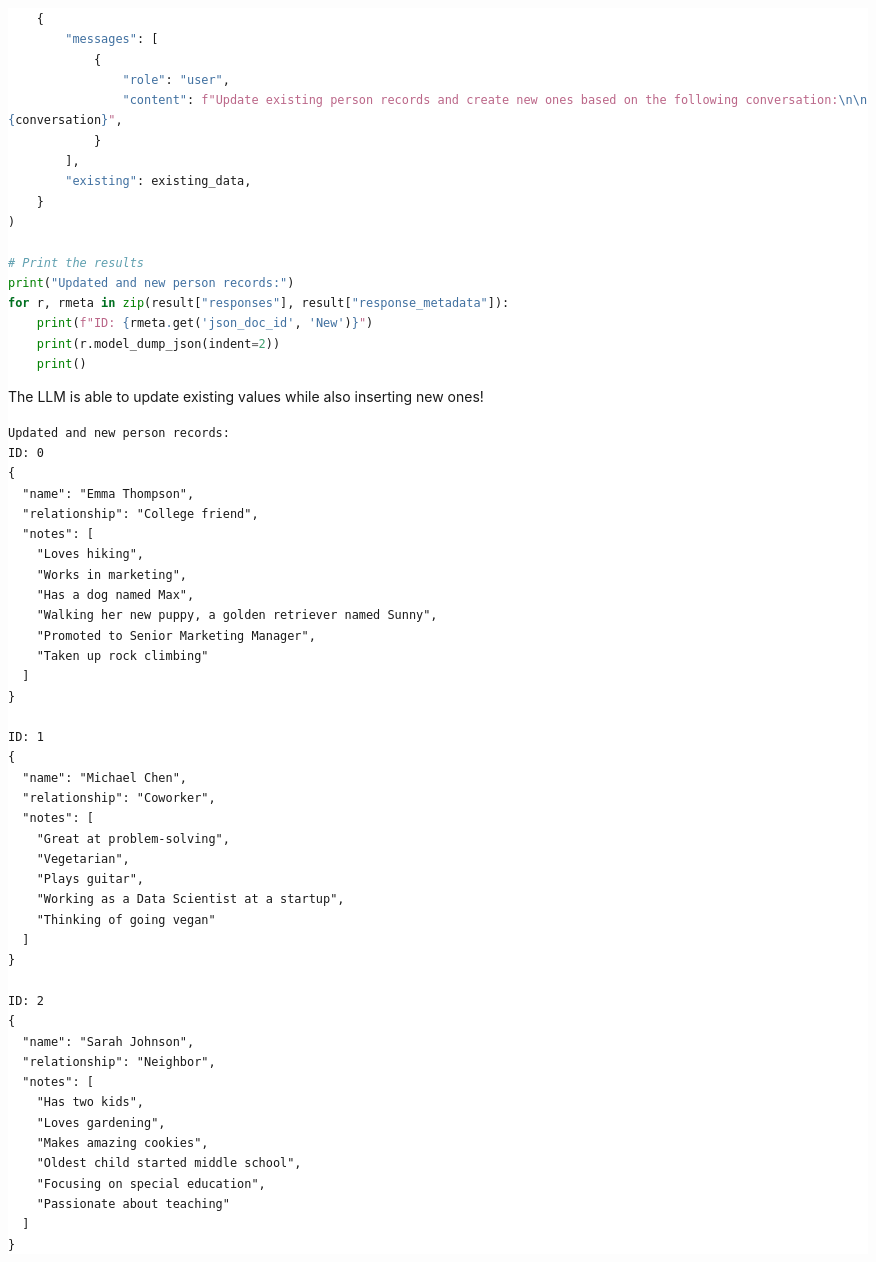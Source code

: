 ```python
    {
        "messages": [
            {
                "role": "user",
                "content": f"Update existing person records and create new ones based on the following conversation:\n\n{conversation}",
            }
        ],
        "existing": existing_data,
    }
)

# Print the results
print("Updated and new person records:")
for r, rmeta in zip(result["responses"], result["response_metadata"]):
    print(f"ID: {rmeta.get('json_doc_id', 'New')}")
    print(r.model_dump_json(indent=2))
    print()
```

The LLM is able to update existing values while also inserting new ones!

```text
Updated and new person records:
ID: 0
{
  "name": "Emma Thompson",
  "relationship": "College friend",
  "notes": [
    "Loves hiking",
    "Works in marketing",
    "Has a dog named Max",
    "Walking her new puppy, a golden retriever named Sunny",
    "Promoted to Senior Marketing Manager",
    "Taken up rock climbing"
  ]
}

ID: 1
{
  "name": "Michael Chen",
  "relationship": "Coworker",
  "notes": [
    "Great at problem-solving",
    "Vegetarian",
    "Plays guitar",
    "Working as a Data Scientist at a startup",
    "Thinking of going vegan"
  ]
}

ID: 2
{
  "name": "Sarah Johnson",
  "relationship": "Neighbor",
  "notes": [
    "Has two kids",
    "Loves gardening",
    "Makes amazing cookies",
    "Oldest child started middle school",
    "Focusing on special education",
    "Passionate about teaching"
  ]
}
```